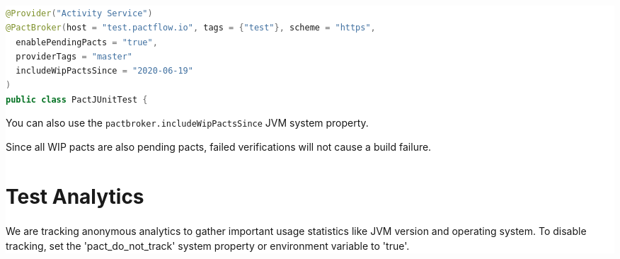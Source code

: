 ```java
@Provider("Activity Service")
@PactBroker(host = "test.pactflow.io", tags = {"test"}, scheme = "https",
  enablePendingPacts = "true",
  providerTags = "master"
  includeWipPactsSince = "2020-06-19"
)
public class PactJUnitTest {
```

You can also use the `pactbroker.includeWipPactsSince` JVM system property.

Since all WIP pacts are also pending pacts, failed verifications will not cause a build failure.

# Test Analytics

We are tracking anonymous analytics to gather important usage statistics like JVM version
and operating system. To disable tracking, set the 'pact_do_not_track' system property or environment
variable to 'true'.
